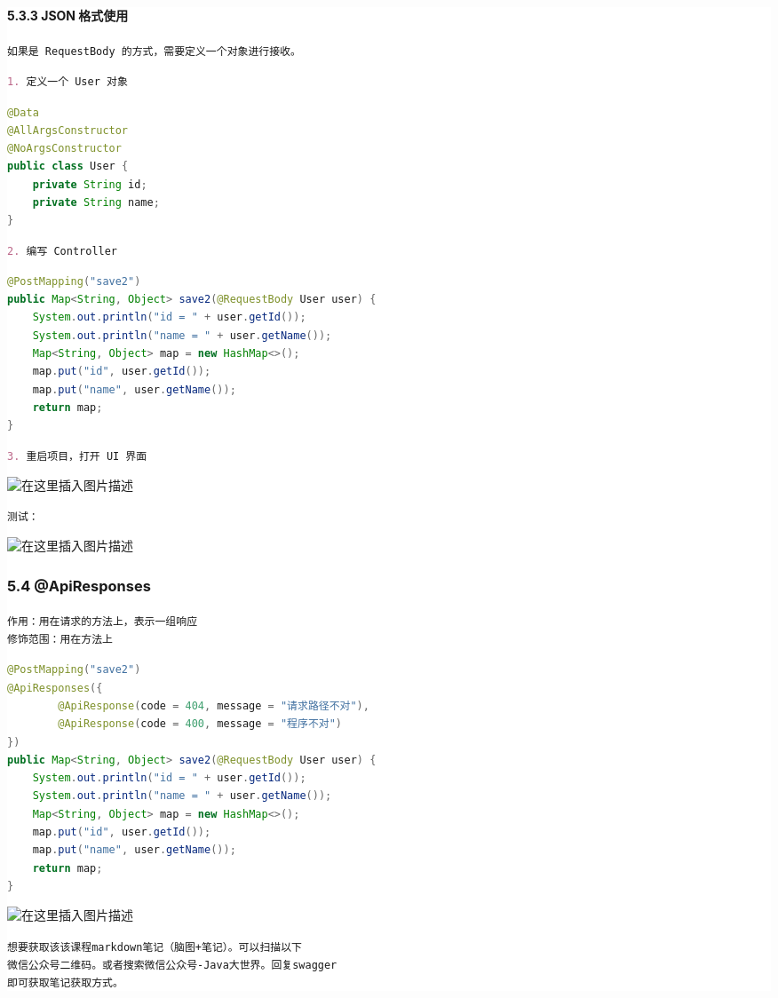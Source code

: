 #### 5.3.3 JSON 格式使用
```markdown
如果是 RequestBody 的方式，需要定义一个对象进行接收。
```
```markdown
1. 定义一个 User 对象
```
```java
@Data
@AllArgsConstructor
@NoArgsConstructor
public class User {
    private String id;
    private String name;
}
```
```markdown
2. 编写 Controller
```
```java
@PostMapping("save2")
public Map<String, Object> save2(@RequestBody User user) {
    System.out.println("id = " + user.getId());
    System.out.println("name = " + user.getName());
    Map<String, Object> map = new HashMap<>();
    map.put("id", user.getId());
    map.put("name", user.getName());
    return map;
}
```
```markdown
3. 重启项目，打开 UI 界面
```
![在这里插入图片描述](https://img-blog.csdnimg.cn/20201022160752184.png?x-oss-process=image/watermark,type_ZmFuZ3poZW5naGVpdGk,shadow_10,text_aHR0cHM6Ly9ibG9nLmNzZG4ubmV0L3VuaXF1ZV9wZXJmZWN0,size_16,color_FFFFFF,t_70#pic_center)
```markdown
测试：
```
![在这里插入图片描述](https://img-blog.csdnimg.cn/20201022160817381.png?x-oss-process=image/watermark,type_ZmFuZ3poZW5naGVpdGk,shadow_10,text_aHR0cHM6Ly9ibG9nLmNzZG4ubmV0L3VuaXF1ZV9wZXJmZWN0,size_16,color_FFFFFF,t_70#pic_center)
### 5.4 @ApiResponses
```markdown
作用：用在请求的方法上，表示一组响应
修饰范围：用在方法上
```


```java
@PostMapping("save2")
@ApiResponses({
        @ApiResponse(code = 404, message = "请求路径不对"),
        @ApiResponse(code = 400, message = "程序不对")
})
public Map<String, Object> save2(@RequestBody User user) {
    System.out.println("id = " + user.getId());
    System.out.println("name = " + user.getName());
    Map<String, Object> map = new HashMap<>();
    map.put("id", user.getId());
    map.put("name", user.getName());
    return map;
}
```
![在这里插入图片描述](https://img-blog.csdnimg.cn/20201022160847125.png?x-oss-process=image/watermark,type_ZmFuZ3poZW5naGVpdGk,shadow_10,text_aHR0cHM6Ly9ibG9nLmNzZG4ubmV0L3VuaXF1ZV9wZXJmZWN0,size_16,color_FFFFFF,t_70#pic_center)
```markdown
想要获取该该课程markdown笔记（脑图+笔记）。可以扫描以下
微信公众号二维码。或者搜索微信公众号-Java大世界。回复swagger
即可获取笔记获取方式。
```